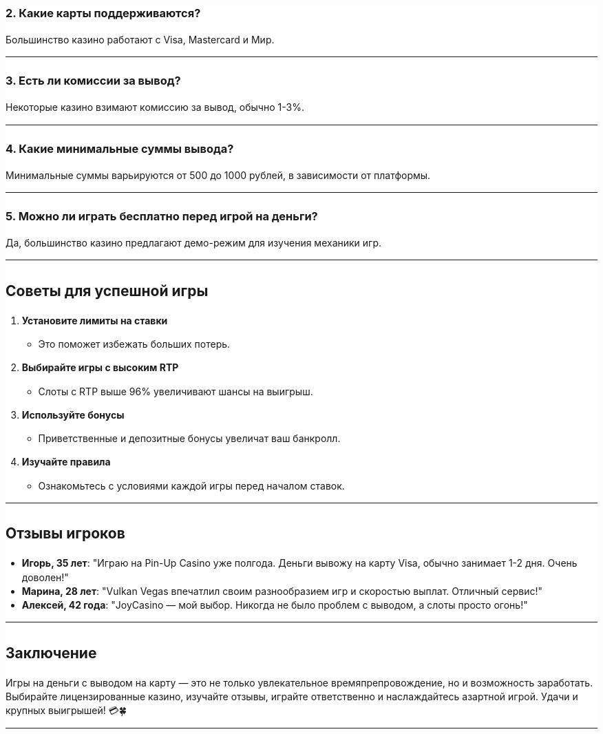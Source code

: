 ### 2. Какие карты поддерживаются?
Большинство казино работают с Visa, Mastercard и Мир.

---

### 3. Есть ли комиссии за вывод?
Некоторые казино взимают комиссию за вывод, обычно 1-3%.

---

### 4. Какие минимальные суммы вывода?
Минимальные суммы варьируются от 500 до 1000 рублей, в зависимости от платформы.

---

### 5. Можно ли играть бесплатно перед игрой на деньги?
Да, большинство казино предлагают демо-режим для изучения механики игр.

---

## Советы для успешной игры

1. **Установите лимиты на ставки**
   - Это поможет избежать больших потерь.

2. **Выбирайте игры с высоким RTP**
   - Слоты с RTP выше 96% увеличивают шансы на выигрыш.

3. **Используйте бонусы**
   - Приветственные и депозитные бонусы увеличат ваш банкролл.

4. **Изучайте правила**
   - Ознакомьтесь с условиями каждой игры перед началом ставок.

---

## Отзывы игроков

- **Игорь, 35 лет**: "Играю на Pin-Up Casino уже полгода. Деньги вывожу на карту Visa, обычно занимает 1-2 дня. Очень доволен!"
- **Марина, 28 лет**: "Vulkan Vegas впечатлил своим разнообразием игр и скоростью выплат. Отличный сервис!"
- **Алексей, 42 года**: "JoyCasino — мой выбор. Никогда не было проблем с выводом, а слоты просто огонь!"

---

## Заключение

Игры на деньги с выводом на карту — это не только увлекательное времяпрепровождение, но и возможность заработать. Выбирайте лицензированные казино, изучайте отзывы, играйте ответственно и наслаждайтесь азартной игрой. Удачи и крупных выигрышей! 💳🍀

---

